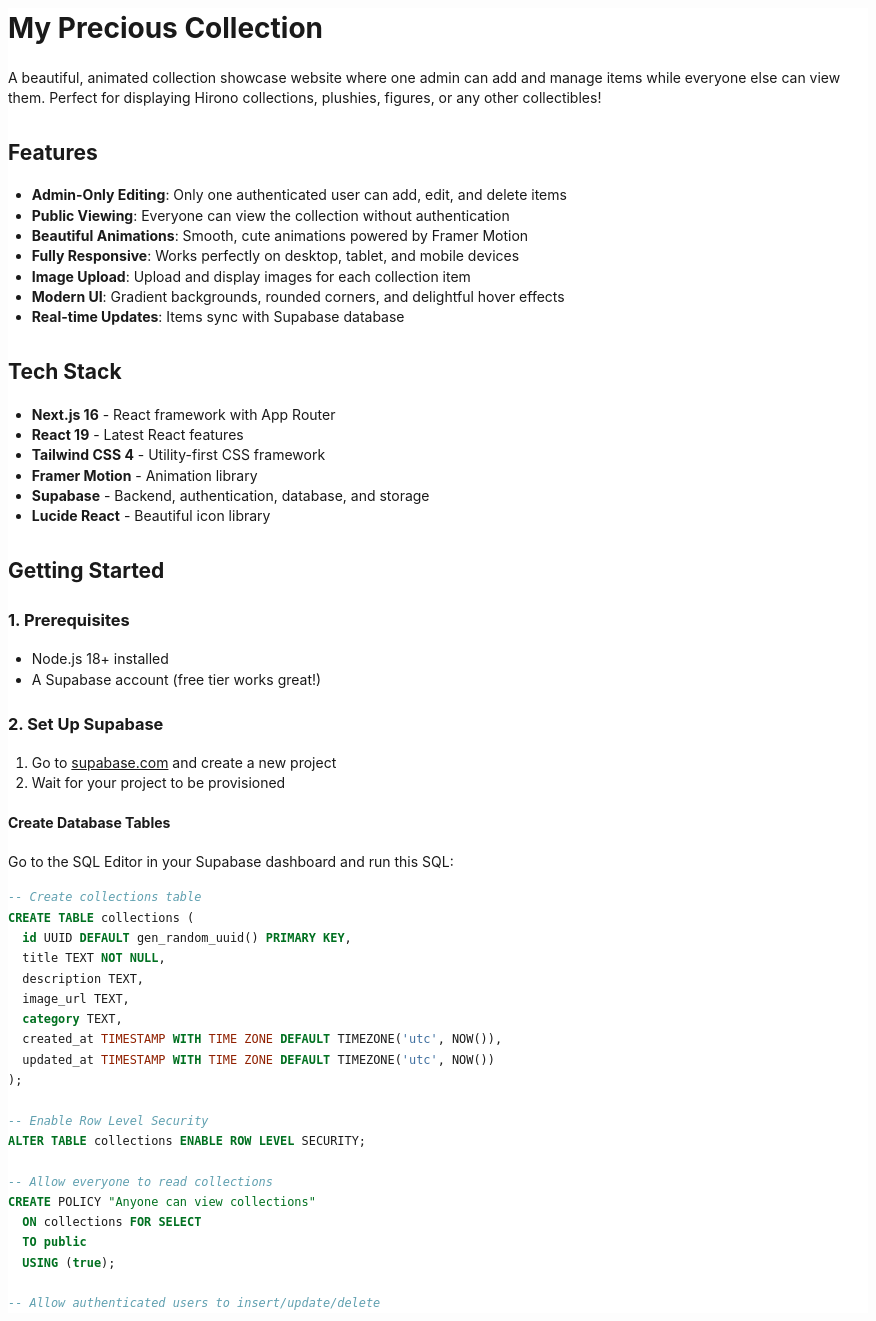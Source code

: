 # My Precious Collection

A beautiful, animated collection showcase website where one admin can add and manage items while everyone else can view them. Perfect for displaying Hirono collections, plushies, figures, or any other collectibles!

## Features

- **Admin-Only Editing**: Only one authenticated user can add, edit, and delete items
- **Public Viewing**: Everyone can view the collection without authentication
- **Beautiful Animations**: Smooth, cute animations powered by Framer Motion
- **Fully Responsive**: Works perfectly on desktop, tablet, and mobile devices
- **Image Upload**: Upload and display images for each collection item
- **Modern UI**: Gradient backgrounds, rounded corners, and delightful hover effects
- **Real-time Updates**: Items sync with Supabase database

## Tech Stack

- **Next.js 16** - React framework with App Router
- **React 19** - Latest React features
- **Tailwind CSS 4** - Utility-first CSS framework
- **Framer Motion** - Animation library
- **Supabase** - Backend, authentication, database, and storage
- **Lucide React** - Beautiful icon library

## Getting Started

### 1. Prerequisites

- Node.js 18+ installed
- A Supabase account (free tier works great!)

### 2. Set Up Supabase

1. Go to [supabase.com](https://supabase.com) and create a new project
2. Wait for your project to be provisioned

#### Create Database Tables

Go to the SQL Editor in your Supabase dashboard and run this SQL:

```sql
-- Create collections table
CREATE TABLE collections (
  id UUID DEFAULT gen_random_uuid() PRIMARY KEY,
  title TEXT NOT NULL,
  description TEXT,
  image_url TEXT,
  category TEXT,
  created_at TIMESTAMP WITH TIME ZONE DEFAULT TIMEZONE('utc', NOW()),
  updated_at TIMESTAMP WITH TIME ZONE DEFAULT TIMEZONE('utc', NOW())
);

-- Enable Row Level Security
ALTER TABLE collections ENABLE ROW LEVEL SECURITY;

-- Allow everyone to read collections
CREATE POLICY "Anyone can view collections"
  ON collections FOR SELECT
  TO public
  USING (true);

-- Allow authenticated users to insert/update/delete
```